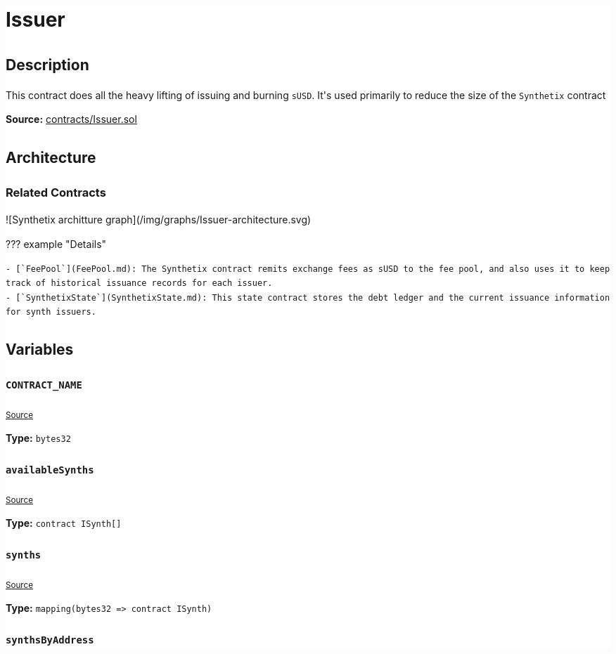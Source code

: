 # Issuer

## Description

This contract does all the heavy lifting of issuing and burning `sUSD`. It's used primarily to reduce the size of the `Synthetix` contract

**Source:** [contracts/Issuer.sol](https://github.com/Synthetixio/synthetix/tree/v2.84.2-alpha/contracts/Issuer.sol)

## Architecture

### Related Contracts

<centered-image>
    ![Synthetix architture graph](/img/graphs/Issuer-architecture.svg)
</centered-image>

??? example "Details"

    - [`FeePool`](FeePool.md): The Synthetix contract remits exchange fees as sUSD to the fee pool, and also uses it to keep track of historical issuance records for each issuer.
    - [`SynthetixState`](SynthetixState.md): This state contract stores the debt ledger and the current issuance information for synth issuers.



## Variables

### `CONTRACT_NAME`

<sub>[Source](https://github.com/Synthetixio/synthetix/tree/v2.84.2-alpha/contracts/Issuer.sol#L61)</sub>

**Type:** `bytes32`

### `availableSynths`

<sub>[Source](https://github.com/Synthetixio/synthetix/tree/v2.84.2-alpha/contracts/Issuer.sol#L64)</sub>

**Type:** `contract ISynth[]`

### `synths`

<sub>[Source](https://github.com/Synthetixio/synthetix/tree/v2.84.2-alpha/contracts/Issuer.sol#L65)</sub>

**Type:** `mapping(bytes32 => contract ISynth)`

### `synthsByAddress`
